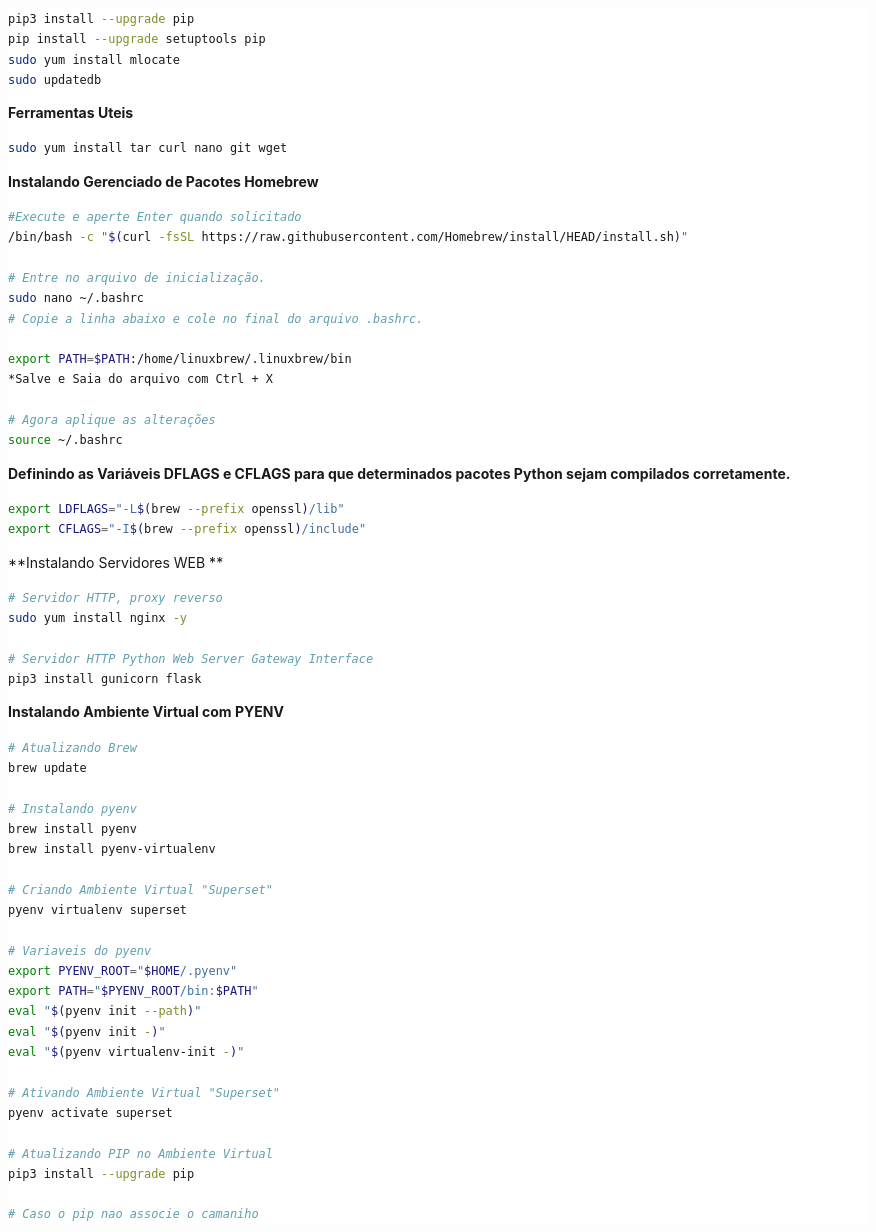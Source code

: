 ```bash
pip3 install --upgrade pip
pip install --upgrade setuptools pip
sudo yum install mlocate
sudo updatedb
```
**Ferramentas Uteis**
```bash
sudo yum install tar curl nano git wget
```
**Instalando Gerenciado de Pacotes Homebrew**
```bash
#Execute e aperte Enter quando solicitado
/bin/bash -c "$(curl -fsSL https://raw.githubusercontent.com/Homebrew/install/HEAD/install.sh)"

# Entre no arquivo de inicialização.
sudo nano ~/.bashrc
# Copie a linha abaixo e cole no final do arquivo .bashrc.

export PATH=$PATH:/home/linuxbrew/.linuxbrew/bin
*Salve e Saia do arquivo com Ctrl + X

# Agora aplique as alterações
source ~/.bashrc
```
**Definindo as Variáveis  DFLAGS e CFLAGS para que determinados pacotes Python sejam compilados corretamente.**
```bash
export LDFLAGS="-L$(brew --prefix openssl)/lib"  
export CFLAGS="-I$(brew --prefix openssl)/include"
```

**Instalando Servidores WEB **
```bash
# Servidor HTTP, proxy reverso
sudo yum install nginx -y

# Servidor HTTP Python Web Server Gateway Interface
pip3 install gunicorn flask
```
**Instalando Ambiente Virtual com PYENV**
```bash
# Atualizando Brew
brew update

# Instalando pyenv
brew install pyenv
brew install pyenv-virtualenv

# Criando Ambiente Virtual "Superset"
pyenv virtualenv superset  

# Variaveis do pyenv
export PYENV_ROOT="$HOME/.pyenv"
export PATH="$PYENV_ROOT/bin:$PATH"
eval "$(pyenv init --path)"
eval "$(pyenv init -)"
eval "$(pyenv virtualenv-init -)"

# Ativando Ambiente Virtual "Superset"
pyenv activate superset

# Atualizando PIP no Ambiente Virtual
pip3 install --upgrade pip

# Caso o pip nao associe o camaniho
```